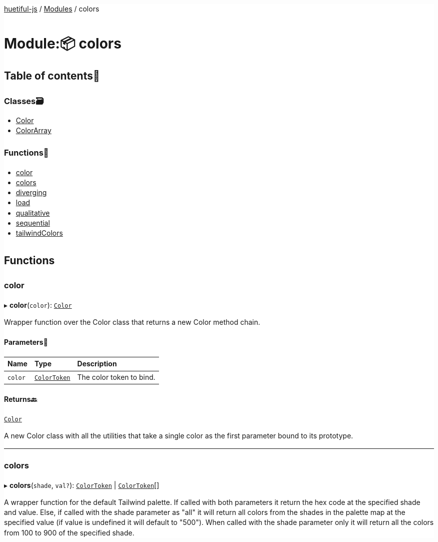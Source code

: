 [huetiful-js](../README.md) / [Modules](../modules.md) / colors

# Module::package: colors

## Table of contents:scroll:

### Classes:card_file_box:

- [Color](../classes/colors.Color.md)
- [ColorArray](../classes/colors.ColorArray.md)

### Functions:toolbox:

- [color](colors.md#color)
- [colors](colors.md#colors)
- [diverging](colors.md#diverging)
- [load](colors.md#load)
- [qualitative](colors.md#qualitative)
- [sequential](colors.md#sequential)
- [tailwindColors](colors.md#tailwindcolors)

## Functions

### color

▸ **color**(`color`): [`Color`](../classes/colors.Color.md)

Wrapper function over the Color class that returns a new Color method chain.

#### Parameters:abacus:

| Name | Type | Description |
| :------ | :------ | :------ |
| `color` | [`ColorToken`](types.md#colortoken) | The color token to bind. |

#### Returns:back:

[`Color`](../classes/colors.Color.md)

A new Color class with all the utilities that take a single color as the first parameter bound to its prototype.

___

### colors

▸ **colors**(`shade`, `val?`): [`ColorToken`](types.md#colortoken) \| [`ColorToken`](types.md#colortoken)[]

A wrapper function for the default Tailwind palette. If called with both parameters it return the hex code at the specified shade and value. Else, if called with the shade parameter as "all" it will return all colors from the shades in the palette map at the specified value (if value is undefined it will default to "500"). When called with the shade parameter only it will return all the colors from 100 to 900 of the specified shade.
